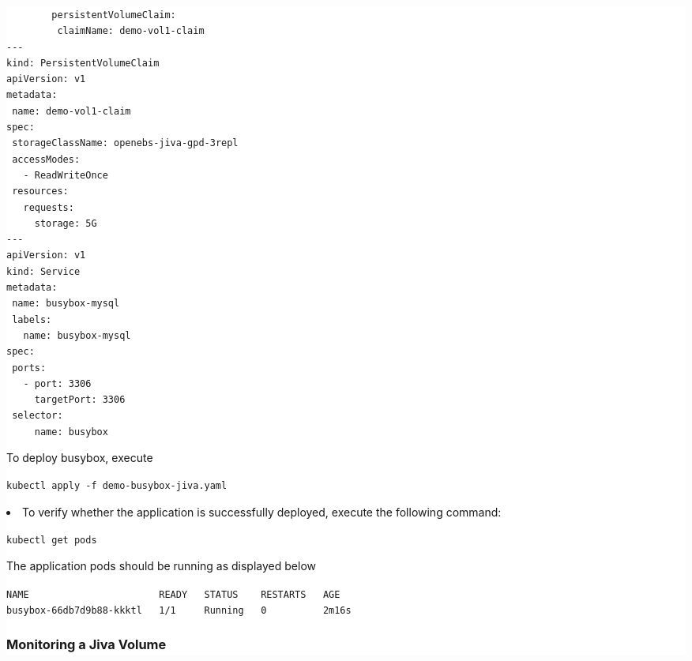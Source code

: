  ```
         persistentVolumeClaim:
          claimName: demo-vol1-claim
---
kind: PersistentVolumeClaim
apiVersion: v1
metadata:
  name: demo-vol1-claim
spec:
  storageClassName: openebs-jiva-gpd-3repl
  accessModes:
    - ReadWriteOnce
  resources:
    requests:
      storage: 5G
---
apiVersion: v1
kind: Service
metadata:
  name: busybox-mysql
  labels:
    name: busybox-mysql
spec:
  ports:
    - port: 3306
      targetPort: 3306
  selector:
      name: busybox

 ```
 To deploy busybox, execute<br>

 ```
 kubectl apply -f demo-busybox-jiva.yaml
 ```
 </li>
<li>
To verify whether the application is successfully deployed, execute the following command:<br>

```
kubectl get pods 
```

The application pods should be running as displayed below

```
NAME                       READY   STATUS    RESTARTS   AGE
busybox-66db7d9b88-kkktl   1/1     Running   0          2m16s
``` 
</li>
</ol>


<h3><a class="anchor" aria-hidden="true" id="monitoring-a-jiva-volume"></a>Monitoring a Jiva Volume</h3>
